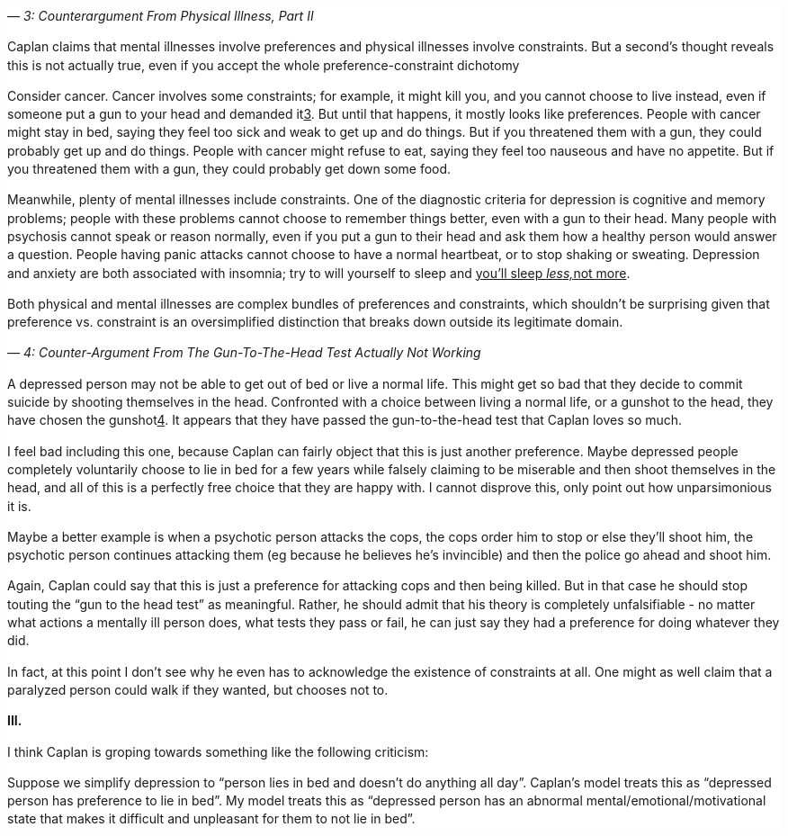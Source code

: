  _— 3: Counterargument From Physical Illness, Part II_

Caplan claims that mental illnesses involve preferences and physical illnesses involve constraints. But a second’s thought reveals this is not actually true, even if you accept the whole preference-constraint dichotomy

Consider cancer. Cancer involves some constraints; for example, it might kill you, and you cannot choose to live instead, even if someone put a gun to your head and demanded it[3](https://www.astralcodexten.com/p/sure-whatever-lets-try-another-contra#footnote-3-130568837). But until that happens, it mostly looks like preferences. People with cancer might stay in bed, saying they feel too sick and weak to get up and do things. But if you threatened them with a gun, they could probably get up and do things. People with cancer might refuse to eat, saying they feel too nauseous and have no appetite. But if you threatened them with a gun, they could probably get down some food.

Meanwhile, plenty of mental illnesses include constraints. One of the diagnostic criteria for depression is cognitive and memory problems; people with these problems cannot choose to remember things better, even with a gun to their head. Many people with psychosis cannot speak or reason normally, even if you put a gun to their head and ask them how a healthy person would answer a question. People having panic attacks cannot choose to have a normal heartbeat, or to stop shaking or sweating. Depression and anxiety are both associated with insomnia; try to will yourself to sleep and [you’ll sleep ](https://pubmed.ncbi.nlm.nih.gov/36595381/)_[less,](https://pubmed.ncbi.nlm.nih.gov/36595381/)_[not more](https://pubmed.ncbi.nlm.nih.gov/36595381/).

Both physical and mental illnesses are complex bundles of preferences and constraints, which shouldn’t be surprising given that preference vs. constraint is an oversimplified distinction that breaks down outside its legitimate domain.

 _— 4: Counter-Argument From The Gun-To-The-Head Test Actually Not Working_

A depressed person may not be able to get out of bed or live a normal life. This might get so bad that they decide to commit suicide by shooting themselves in the head. Confronted with a choice between living a normal life, or a gunshot to the head, they have chosen the gunshot[4](https://www.astralcodexten.com/p/sure-whatever-lets-try-another-contra#footnote-4-130568837). It appears that they have passed the gun-to-the-head test that Caplan loves so much.

I feel bad including this one, because Caplan can fairly object that this is just another preference. Maybe depressed people completely voluntarily choose to lie in bed for a few years while falsely claiming to be miserable and then shoot themselves in the head, and all of this is a perfectly free choice that they are happy with. I cannot disprove this, only point out how unparsimonious it is.

Maybe a better example is when a psychotic person attacks the cops, the cops order him to stop or else they’ll shoot him, the psychotic person continues attacking them (eg because he believes he’s invincible) and then the police go ahead and shoot him. 

Again, Caplan could say that this is just a preference for attacking cops and then being killed. But in that case he should stop touting the “gun to the head test” as meaningful. Rather, he should admit that his theory is completely unfalsifiable - no matter what actions a mentally ill person does, what tests they pass or fail, he can just say they had a preference for doing whatever they did. 

In fact, at this point I don’t see why he even has to acknowledge the existence of constraints at all. One might as well claim that a paralyzed person could walk if they wanted, but chooses not to.

 **III.**

I think Caplan is groping towards something like the following criticism:

Suppose we simplify depression to “person lies in bed and doesn’t do anything all day”. Caplan’s model treats this as “depressed person has preference to lie in bed”. My model treats this as “depressed person has an abnormal mental/emotional/motivational state that makes it difficult and unpleasant for them to not lie in bed”.
